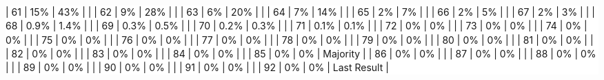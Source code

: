 | 61 | 15% | 43% |  |
| 62 | 9% | 28% |  |
| 63 | 6% | 20% |  |
| 64 | 7% | 14% |  |
| 65 | 2% | 7% |  |
| 66 | 2% | 5% |  |
| 67 | 2% | 3% |  |
| 68 | 0.9% | 1.4% |  |
| 69 | 0.3% | 0.5% |  |
| 70 | 0.2% | 0.3% |  |
| 71 | 0.1% | 0.1% |  |
| 72 | 0% | 0% |  |
| 73 | 0% | 0% |  |
| 74 | 0% | 0% |  |
| 75 | 0% | 0% |  |
| 76 | 0% | 0% |  |
| 77 | 0% | 0% |  |
| 78 | 0% | 0% |  |
| 79 | 0% | 0% |  |
| 80 | 0% | 0% |  |
| 81 | 0% | 0% |  |
| 82 | 0% | 0% |  |
| 83 | 0% | 0% |  |
| 84 | 0% | 0% |  |
| 85 | 0% | 0% | Majority |
| 86 | 0% | 0% |  |
| 87 | 0% | 0% |  |
| 88 | 0% | 0% |  |
| 89 | 0% | 0% |  |
| 90 | 0% | 0% |  |
| 91 | 0% | 0% |  |
| 92 | 0% | 0% | Last Result |

